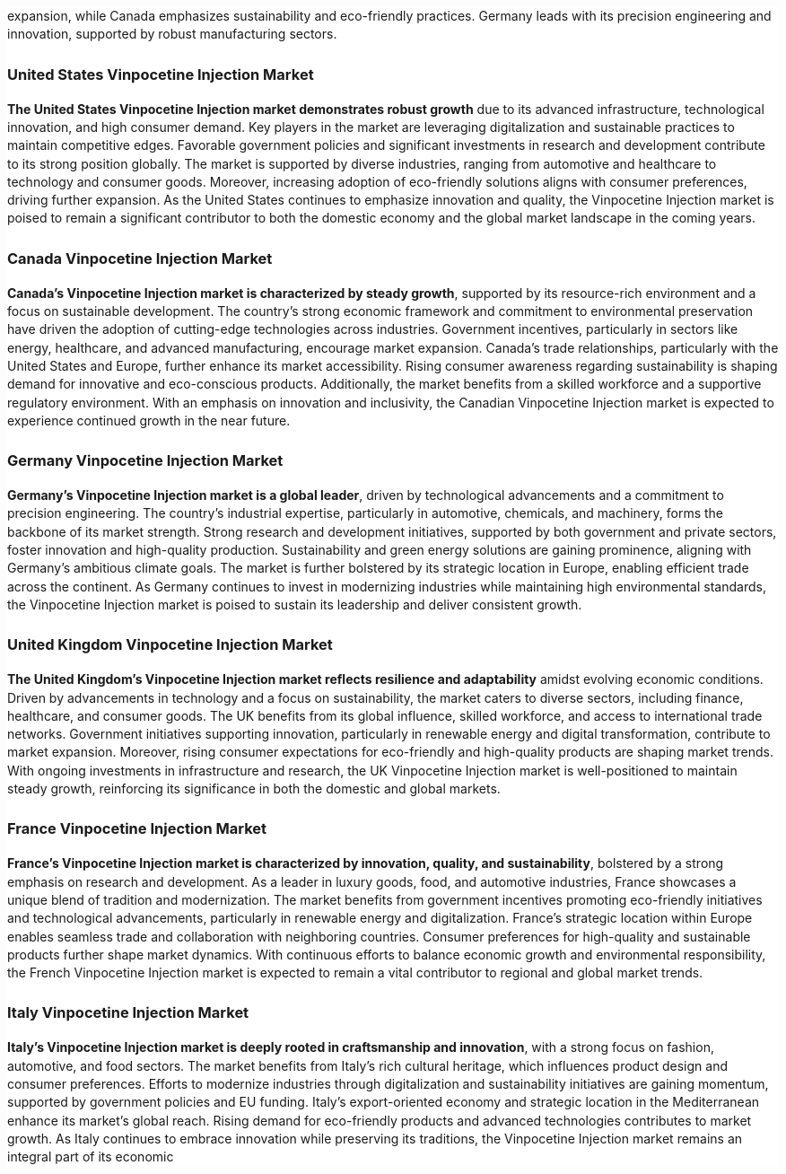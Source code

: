 expansion, while Canada emphasizes sustainability and eco-friendly practices. Germany leads with its precision engineering and innovation, supported by robust manufacturing sectors.</span></em></p></blockquote><h3><strong>United States Vinpocetine Injection Market</strong></h3><p><strong>The United States Vinpocetine Injection market demonstrates robust growth</strong> due to its advanced infrastructure, technological innovation, and high consumer demand. Key players in the market are leveraging digitalization and sustainable practices to maintain competitive edges. Favorable government policies and significant investments in research and development contribute to its strong position globally. The market is supported by diverse industries, ranging from automotive and healthcare to technology and consumer goods. Moreover, increasing adoption of eco-friendly solutions aligns with consumer preferences, driving further expansion. As the United States continues to emphasize innovation and quality, the Vinpocetine Injection market is poised to remain a significant contributor to both the domestic economy and the global market landscape in the coming years.</p><h3><strong>Canada Vinpocetine Injection Market</strong></h3><p><strong>Canada&rsquo;s Vinpocetine Injection market is characterized by steady growth</strong>, supported by its resource-rich environment and a focus on sustainable development. The country&rsquo;s strong economic framework and commitment to environmental preservation have driven the adoption of cutting-edge technologies across industries. Government incentives, particularly in sectors like energy, healthcare, and advanced manufacturing, encourage market expansion. Canada&rsquo;s trade relationships, particularly with the United States and Europe, further enhance its market accessibility. Rising consumer awareness regarding sustainability is shaping demand for innovative and eco-conscious products. Additionally, the market benefits from a skilled workforce and a supportive regulatory environment. With an emphasis on innovation and inclusivity, the Canadian Vinpocetine Injection market is expected to experience continued growth in the near future.</p><h3><strong>Germany Vinpocetine Injection Market</strong></h3><p><strong>Germany&rsquo;s Vinpocetine Injection market is a global leader</strong>, driven by technological advancements and a commitment to precision engineering. The country&rsquo;s industrial expertise, particularly in automotive, chemicals, and machinery, forms the backbone of its market strength. Strong research and development initiatives, supported by both government and private sectors, foster innovation and high-quality production. Sustainability and green energy solutions are gaining prominence, aligning with Germany&rsquo;s ambitious climate goals. The market is further bolstered by its strategic location in Europe, enabling efficient trade across the continent. As Germany continues to invest in modernizing industries while maintaining high environmental standards, the Vinpocetine Injection market is poised to sustain its leadership and deliver consistent growth.</p><h3><strong>United Kingdom Vinpocetine Injection Market</strong></h3><p><strong>The United Kingdom&rsquo;s Vinpocetine Injection market reflects resilience and adaptability</strong> amidst evolving economic conditions. Driven by advancements in technology and a focus on sustainability, the market caters to diverse sectors, including finance, healthcare, and consumer goods. The UK benefits from its global influence, skilled workforce, and access to international trade networks. Government initiatives supporting innovation, particularly in renewable energy and digital transformation, contribute to market expansion. Moreover, rising consumer expectations for eco-friendly and high-quality products are shaping market trends. With ongoing investments in infrastructure and research, the UK Vinpocetine Injection market is well-positioned to maintain steady growth, reinforcing its significance in both the domestic and global markets.</p><h3><strong>France Vinpocetine Injection Market</strong></h3><p><strong>France&rsquo;s Vinpocetine Injection market is characterized by innovation, quality, and sustainability</strong>, bolstered by a strong emphasis on research and development. As a leader in luxury goods, food, and automotive industries, France showcases a unique blend of tradition and modernization. The market benefits from government incentives promoting eco-friendly initiatives and technological advancements, particularly in renewable energy and digitalization. France&rsquo;s strategic location within Europe enables seamless trade and collaboration with neighboring countries. Consumer preferences for high-quality and sustainable products further shape market dynamics. With continuous efforts to balance economic growth and environmental responsibility, the French Vinpocetine Injection market is expected to remain a vital contributor to regional and global market trends.</p><h3><strong>Italy Vinpocetine Injection Market</strong></h3><p><strong>Italy&rsquo;s Vinpocetine Injection market is deeply rooted in craftsmanship and innovation</strong>, with a strong focus on fashion, automotive, and food sectors. The market benefits from Italy&rsquo;s rich cultural heritage, which influences product design and consumer preferences. Efforts to modernize industries through digitalization and sustainability initiatives are gaining momentum, supported by government policies and EU funding. Italy&rsquo;s export-oriented economy and strategic location in the Mediterranean enhance its market&rsquo;s global reach. Rising demand for eco-friendly products and advanced technologies contributes to market growth. As Italy continues to embrace innovation while preserving its traditions, the Vinpocetine Injection market remains an integral part of its economic